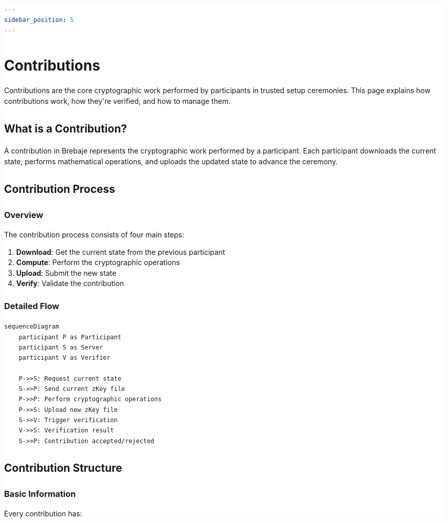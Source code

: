 ```yaml
---
sidebar_position: 5
---
```


# Contributions

Contributions are the core cryptographic work performed by participants in trusted setup ceremonies. This page explains how contributions work, how they're verified, and how to manage them.

## What is a Contribution?

A contribution in Brebaje represents the cryptographic work performed by a participant. Each participant downloads the current state, performs mathematical operations, and uploads the updated state to advance the ceremony.

## Contribution Process

### Overview

The contribution process consists of four main steps:

1. **Download**: Get the current state from the previous participant
2. **Compute**: Perform the cryptographic operations
3. **Upload**: Submit the new state
4. **Verify**: Validate the contribution

### Detailed Flow

```mermaid
sequenceDiagram
    participant P as Participant
    participant S as Server
    participant V as Verifier

    P->>S: Request current state
    S->>P: Send current zKey file
    P->>P: Perform cryptographic operations
    P->>S: Upload new zKey file
    S->>V: Trigger verification
    V->>S: Verification result
    S->>P: Contribution accepted/rejected
```

## Contribution Structure

### Basic Information

Every contribution has:
